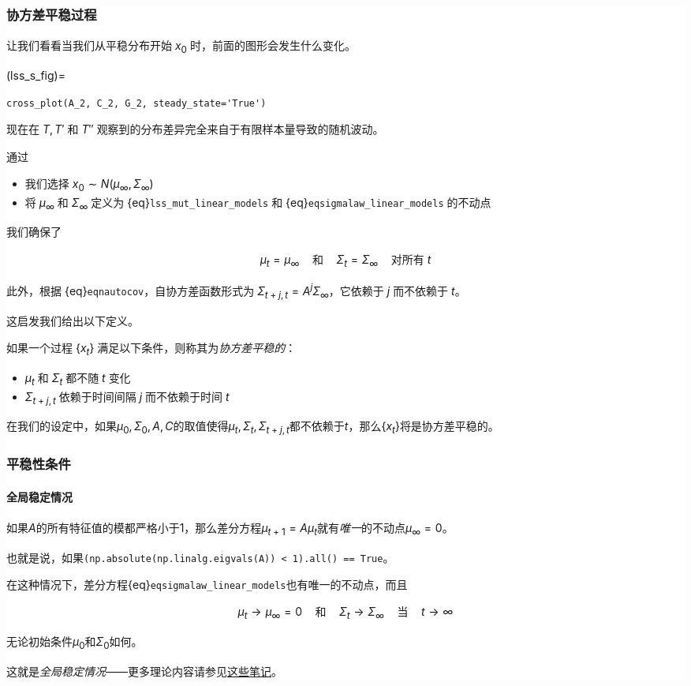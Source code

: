 ### 协方差平稳过程

让我们看看当我们从平稳分布开始 $x_0$ 时，前面的图形会发生什么变化。

(lss_s_fig)=
```{code-cell} ipython3
cross_plot(A_2, C_2, G_2, steady_state='True')
```

现在在 $T, T'$ 和 $T''$ 观察到的分布差异完全来自于有限样本量导致的随机波动。

通过

* 我们选择 $x_0 \sim N(\mu_{\infty}, \Sigma_{\infty})$
* 将 $\mu_{\infty}$ 和 $\Sigma_{\infty}$ 定义为 {eq}`lss_mut_linear_models` 和 {eq}`eqsigmalaw_linear_models` 的不动点

我们确保了

$$
\mu_t = \mu_{\infty}
\quad \text{和} \quad
\Sigma_t = \Sigma_{\infty}
\quad \text{对所有 } t
$$

此外，根据 {eq}`eqnautocov`，自协方差函数形式为 $\Sigma_{t+j,t} = A^j \Sigma_\infty$，它依赖于 $j$ 而不依赖于 $t$。

这启发我们给出以下定义。

如果一个过程 $\{x_t\}$ 满足以下条件，则称其为*协方差平稳的*：

* $\mu_t$ 和 $\Sigma_t$ 都不随 $t$ 变化
* $\Sigma_{t+j,t}$ 依赖于时间间隔 $j$ 而不依赖于时间 $t$

在我们的设定中，如果$\mu_0, \Sigma_0, A, C$的取值使得$\mu_t, \Sigma_t, \Sigma_{t+j,t}$都不依赖于$t$，那么$\{x_t\}$将是协方差平稳的。

### 平稳性条件

#### 全局稳定情况

如果$A$的所有特征值的模都严格小于1，那么差分方程$\mu_{t+1} = A \mu_t$就有*唯一*的不动点$\mu_{\infty} = 0$。

也就是说，如果`(np.absolute(np.linalg.eigvals(A)) < 1).all() == True`。

在这种情况下，差分方程{eq}`eqsigmalaw_linear_models`也有唯一的不动点，而且

$$
\mu_t \to \mu_{\infty} = 0
\quad \text{和} \quad
\Sigma_t \to \Sigma_{\infty}
\quad \text{当} \quad t \to \infty
$$

无论初始条件$\mu_0$和$\Sigma_0$如何。

这就是*全局稳定情况*——更多理论内容请参见[这些笔记](https://python.quantecon.org/_static/lecture_specific/linear_models/iteration_notes.pdf)。
